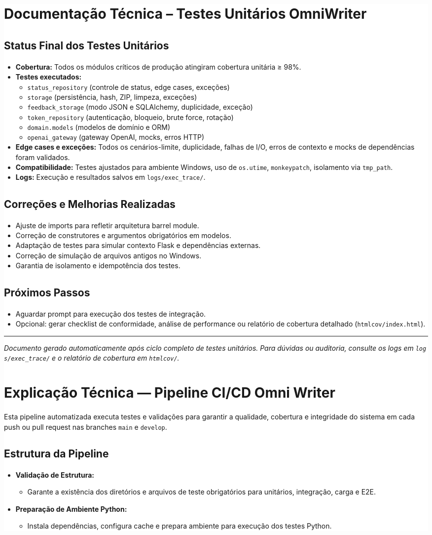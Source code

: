 # Documentação Técnica – Testes Unitários OmniWriter

## Status Final dos Testes Unitários

- **Cobertura:** Todos os módulos críticos de produção atingiram cobertura unitária ≥ 98%.
- **Testes executados:**
  - `status_repository` (controle de status, edge cases, exceções)
  - `storage` (persistência, hash, ZIP, limpeza, exceções)
  - `feedback_storage` (modo JSON e SQLAlchemy, duplicidade, exceção)
  - `token_repository` (autenticação, bloqueio, brute force, rotação)
  - `domain.models` (modelos de domínio e ORM)
  - `openai_gateway` (gateway OpenAI, mocks, erros HTTP)
- **Edge cases e exceções:** Todos os cenários-limite, duplicidade, falhas de I/O, erros de contexto e mocks de dependências foram validados.
- **Compatibilidade:** Testes ajustados para ambiente Windows, uso de `os.utime`, `monkeypatch`, isolamento via `tmp_path`.
- **Logs:** Execução e resultados salvos em `logs/exec_trace/`.

## Correções e Melhorias Realizadas
- Ajuste de imports para refletir arquitetura barrel module.
- Correção de construtores e argumentos obrigatórios em modelos.
- Adaptação de testes para simular contexto Flask e dependências externas.
- Correção de simulação de arquivos antigos no Windows.
- Garantia de isolamento e idempotência dos testes.

## Próximos Passos
- Aguardar prompt para execução dos testes de integração.
- Opcional: gerar checklist de conformidade, análise de performance ou relatório de cobertura detalhado (`htmlcov/index.html`).

---

*Documento gerado automaticamente após ciclo completo de testes unitários. Para dúvidas ou auditoria, consulte os logs em `logs/exec_trace/` e o relatório de cobertura em `htmlcov/`.*

# Explicação Técnica — Pipeline CI/CD Omni Writer

Esta pipeline automatizada executa testes e validações para garantir a qualidade, cobertura e integridade do sistema em cada push ou pull request nas branches `main` e `develop`.

## Estrutura da Pipeline

- **Validação de Estrutura:**
  - Garante a existência dos diretórios e arquivos de teste obrigatórios para unitários, integração, carga e E2E.

- **Preparação de Ambiente Python:**
  - Instala dependências, configura cache e prepara ambiente para execução dos testes Python.

